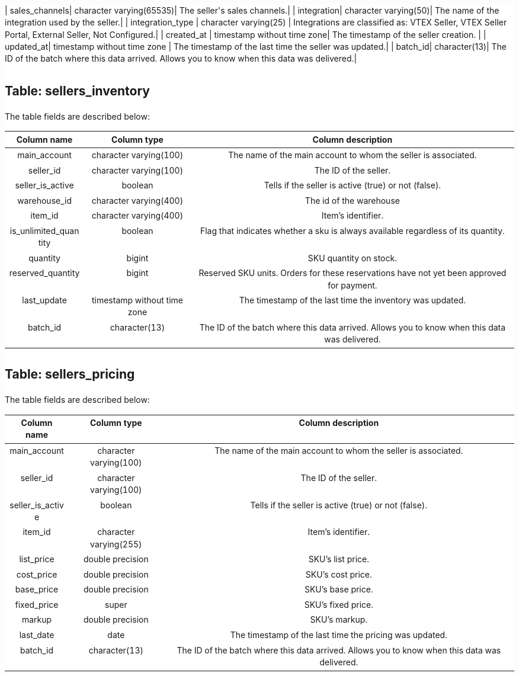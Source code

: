 | sales_channels| character varying(65535)| The seller's sales channels.|
| integration| character varying(50)| The name of the integration used by the seller.|
| integration_type | character varying(25) | Integrations are classified as: VTEX Seller, VTEX Seller Portal, External Seller, Not Configured.|
| created_at | timestamp without time zone| The timestamp of the seller creation. |
| updated_at| timestamp without time zone | The timestamp of the last time the seller was updated.|
| batch_id| character(13)| The ID of the batch where this data arrived. Allows you to know when this data was delivered.|

## Table: sellers_inventory

The table fields are described below:

| **Column name** | **Column type**| **Column description**|
|:----:|:----:|:----:|
| main_account | character varying(100)| The name of the main account to whom the seller is associated.|
| seller_id | character varying(100)| The ID of the seller.|
| seller_is_active | boolean | Tells if the seller is active (true) or not (false).|
| warehouse_id | character varying(400)| The id of the warehouse |
| item_id| character varying(400)| Item’s identifier.|
| is_unlimited_quantity| boolean| Flag that indicates whether a sku is always available regardless of its quantity.|
| quantity| bigint| SKU quantity on stock.|
| reserved_quantity | bigint| Reserved SKU units. Orders for these reservations have not yet been approved for payment. |
| last_update| timestamp without time zone | The timestamp of the last time the inventory was updated. |
| batch_id | character(13)| The ID of the batch where this data arrived. Allows you to know when this data was delivered.|

## Table: sellers_pricing

The table fields are described below:

| **Column name** | **Column type**| **Column description**|
|:-----:|:-----:|:-----:|
| main_account| character varying(100)| The name of the main account to whom the seller is associated.|
| seller_id| character varying(100)| The ID of the seller.|
| seller_is_active | boolean| Tells if the seller is active (true) or not (false).|
| item_id | character varying(255)| Item’s identifier.|
| list_price| double precision| SKU’s list price.|
| cost_price| double precision| SKU’s cost price.|
| base_price| double precision| SKU’s base price.|
| fixed_price| super| SKU’s fixed price.|
| markup| double precision| SKU’s markup.|
| last_date| date| The timestamp of the last time the pricing was updated.|
| batch_id| character(13)| The ID of the batch where this data arrived. Allows you to know when this data was delivered.|
